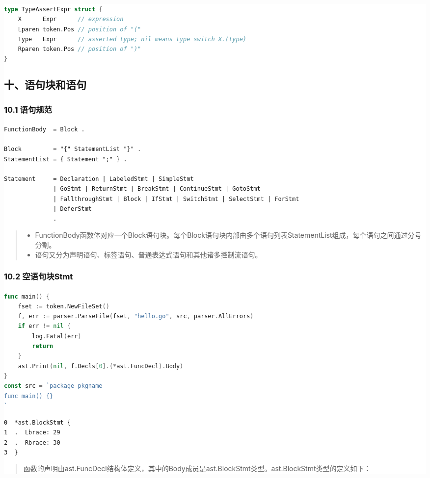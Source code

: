 ```Go
type TypeAssertExpr struct {
    X      Expr      // expression
    Lparen token.Pos // position of "("
    Type   Expr      // asserted type; nil means type switch X.(type)
    Rparen token.Pos // position of ")"
}
```

## 十、语句块和语句

### 10.1 语句规范

```ABNF
FunctionBody  = Block .

Block         = "{" StatementList "}" .
StatementList = { Statement ";" } .

Statement     = Declaration | LabeledStmt | SimpleStmt
              | GoStmt | ReturnStmt | BreakStmt | ContinueStmt | GotoStmt
              | FallthroughStmt | Block | IfStmt | SwitchStmt | SelectStmt | ForStmt
              | DeferStmt
              .
```

> - FunctionBody函数体对应一个Block语句块。每个Block语句块内部由多个语句列表StatementList组成，每个语句之间通过分号分割。
> - 语句又分为声明语句、标签语句、普通表达式语句和其他诸多控制流语句。

### 10.2 空语句块Stmt

```Go
func main() {
    fset := token.NewFileSet()
    f, err := parser.ParseFile(fset, "hello.go", src, parser.AllErrors)
    if err != nil {
        log.Fatal(err)
        return
    }
    ast.Print(nil, f.Decls[0].(*ast.FuncDecl).Body)
}
const src = `package pkgname
func main() {}
`
```

```shell
0  *ast.BlockStmt {
1  .  Lbrace: 29
2  .  Rbrace: 30
3  }
```

> 函数的声明由ast.FuncDecl结构体定义，其中的Body成员是ast.BlockStmt类型。ast.BlockStmt类型的定义如下：
